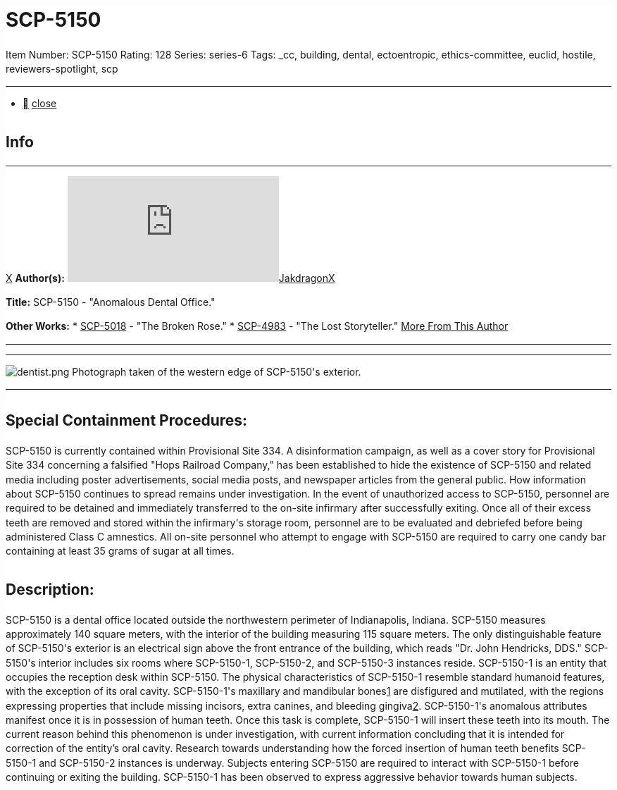 # SCP-5150
Item Number: SCP-5150
Rating: 128
Series: series-6
Tags: _cc, building, dental, ectoentropic, ethics-committee, euclid, hostile, reviewers-spotlight, scp

---

  * [](javascript:;)
[close](javascript:;)
## Info
* * *
[X](javascript:;)
**Author(s):** [![JakdragonX](https://www.wikidot.com/avatar.php?userid=5588260&amp;size=small&amp;timestamp=1742680302)](http://www.wikidot.com/user:info/jakdragonx)[JakdragonX](http://www.wikidot.com/user:info/jakdragonx)  
  
**Title:** SCP-5150 - "Anomalous Dental Office."  
  
**Other Works:**
    * [SCP-5018](https://scp-wiki.wikidot.com/scp-5018) \- "The Broken Rose."
    * [SCP-4983](https://scp-wiki.wikidot.com/scp-4983) \- "The Lost Storyteller."
[More From This Author](https://scp-wiki.wikidot.com/jakdragonx-rage-collection)
* * *

* * *
![dentist.png](https://scp-wiki.wdfiles.com/local--files/scp-5150/dentist.png)
Photograph taken of the western edge of SCP-5150's exterior.
* * *
## **Special Containment Procedures:**
SCP-5150 is currently contained within Provisional Site 334. A disinformation campaign, as well as a cover story for Provisional Site 334 concerning a falsified "Hops Railroad Company," has been established to hide the existence of SCP-5150 and related media including poster advertisements, social media posts, and newspaper articles from the general public. How information about SCP-5150 continues to spread remains under investigation.
In the event of unauthorized access to SCP-5150, personnel are required to be detained and immediately transferred to the on-site infirmary after successfully exiting. Once all of their excess teeth are removed and stored within the infirmary's storage room, personnel are to be evaluated and debriefed before being administered Class C amnestics.
All on-site personnel who attempt to engage with SCP-5150 are required to carry one candy bar containing at least 35 grams of sugar at all times.
## **Description:**
SCP-5150 is a dental office located outside the northwestern perimeter of Indianapolis, Indiana. SCP-5150 measures approximately 140 square meters, with the interior of the building measuring 115 square meters. The only distinguishable feature of SCP-5150's exterior is an electrical sign above the front entrance of the building, which reads "Dr. John Hendricks, DDS." SCP-5150's interior includes six rooms where SCP-5150-1, SCP-5150-2, and SCP-5150-3 instances reside.
SCP-5150-1 is an entity that occupies the reception desk within SCP-5150. The physical characteristics of SCP-5150-1 resemble standard humanoid features, with the exception of its oral cavity. SCP-5150-1's maxillary and mandibular bones[1](javascript:;) are disfigured and mutilated, with the regions expressing properties that include missing incisors, extra canines, and bleeding gingiva[2](javascript:;). SCP-5150-1's anomalous attributes manifest once it is in possession of human teeth. Once this task is complete, SCP-5150-1 will insert these teeth into its mouth. The current reason behind this phenomenon is under investigation, with current information concluding that it is intended for correction of the entity’s oral cavity. Research towards understanding how the forced insertion of human teeth benefits SCP-5150-1 and SCP-5150-2 instances is underway. Subjects entering SCP-5150 are required to interact with SCP-5150-1 before continuing or exiting the building. SCP-5150-1 has been observed to express aggressive behavior towards human subjects.